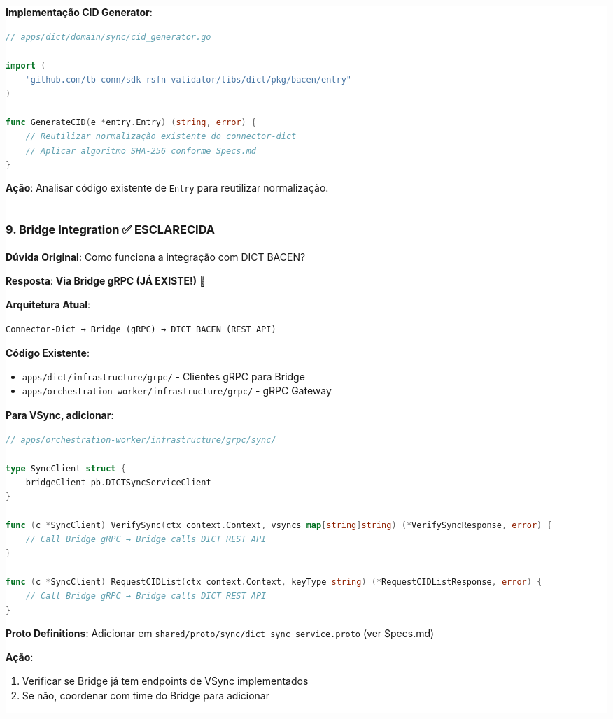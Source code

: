 **Implementação CID Generator**:
```go
// apps/dict/domain/sync/cid_generator.go

import (
    "github.com/lb-conn/sdk-rsfn-validator/libs/dict/pkg/bacen/entry"
)

func GenerateCID(e *entry.Entry) (string, error) {
    // Reutilizar normalização existente do connector-dict
    // Aplicar algoritmo SHA-256 conforme Specs.md
}
```

**Ação**: Analisar código existente de `Entry` para reutilizar normalização.

---

### 9. Bridge Integration ✅ ESCLARECIDA

**Dúvida Original**: Como funciona a integração com DICT BACEN?

**Resposta**: **Via Bridge gRPC (JÁ EXISTE!)** 🎉

**Arquitetura Atual**:
```
Connector-Dict → Bridge (gRPC) → DICT BACEN (REST API)
```

**Código Existente**:
- `apps/dict/infrastructure/grpc/` - Clientes gRPC para Bridge
- `apps/orchestration-worker/infrastructure/grpc/` - gRPC Gateway

**Para VSync, adicionar**:
```go
// apps/orchestration-worker/infrastructure/grpc/sync/

type SyncClient struct {
    bridgeClient pb.DICTSyncServiceClient
}

func (c *SyncClient) VerifySync(ctx context.Context, vsyncs map[string]string) (*VerifySyncResponse, error) {
    // Call Bridge gRPC → Bridge calls DICT REST API
}

func (c *SyncClient) RequestCIDList(ctx context.Context, keyType string) (*RequestCIDListResponse, error) {
    // Call Bridge gRPC → Bridge calls DICT REST API
}
```

**Proto Definitions**: Adicionar em `shared/proto/sync/dict_sync_service.proto` (ver Specs.md)

**Ação**:
1. Verificar se Bridge já tem endpoints de VSync implementados
2. Se não, coordenar com time do Bridge para adicionar

---